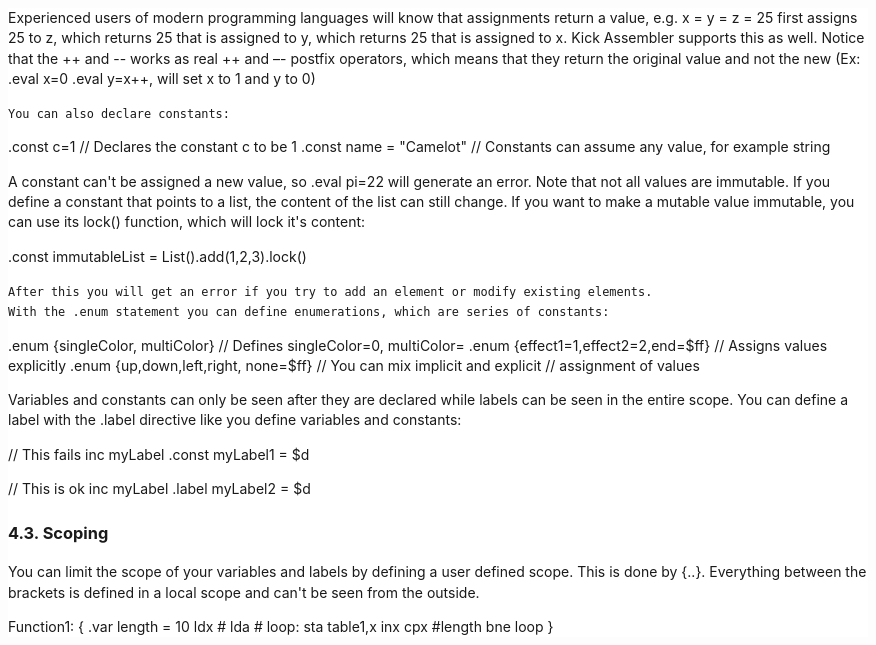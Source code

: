 Experienced users of modern programming languages will know that assignments return a value, e.g. x = y =
z = 25 first assigns 25 to z, which returns 25 that is assigned to y, which returns 25 that is assigned to x. Kick
Assembler supports this as well. Notice that the ++ and -- works as real ++ and –- postfix operators, which means
that they return the original value and not the new (Ex: .eval x=0 .eval y=x++, will set x to 1 and y to 0)

```
You can also declare constants:
```
.const c=1 // Declares the constant c to be 1
.const name = "Camelot" // Constants can assume any value, for example string

A constant can't be assigned a new value, so .eval pi=22 will generate an error. Note that not all values are
immutable. If you define a constant that points to a list, the content of the list can still change. If you want to make
a mutable value immutable, you can use its lock() function, which will lock it's content:

.const immutableList = List().add(1,2,3).lock()

```
After this you will get an error if you try to add an element or modify existing elements.
With the .enum statement you can define enumerations, which are series of constants:
```
.enum {singleColor, multiColor} // Defines singleColor=0, multiColor=
.enum {effect1=1,effect2=2,end=$ff} // Assigns values explicitly
.enum {up,down,left,right, none=$ff} // You can mix implicit and explicit
// assignment of values

Variables and constants can only be seen after they are declared while labels can be seen in the entire scope.
You can define a label with the .label directive like you define variables and constants:

// This fails
inc myLabel
.const myLabel1 = $d

// This is ok
inc myLabel
.label myLabel2 = $d

### 4.3. Scoping

You can limit the scope of your variables and labels by defining a user defined scope. This is done by {..}.
Everything between the brackets is defined in a local scope and can't be seen from the outside.

Function1: {
.var length = 10
ldx #
lda #
loop: sta table1,x
inx
cpx #length
bne loop
}
